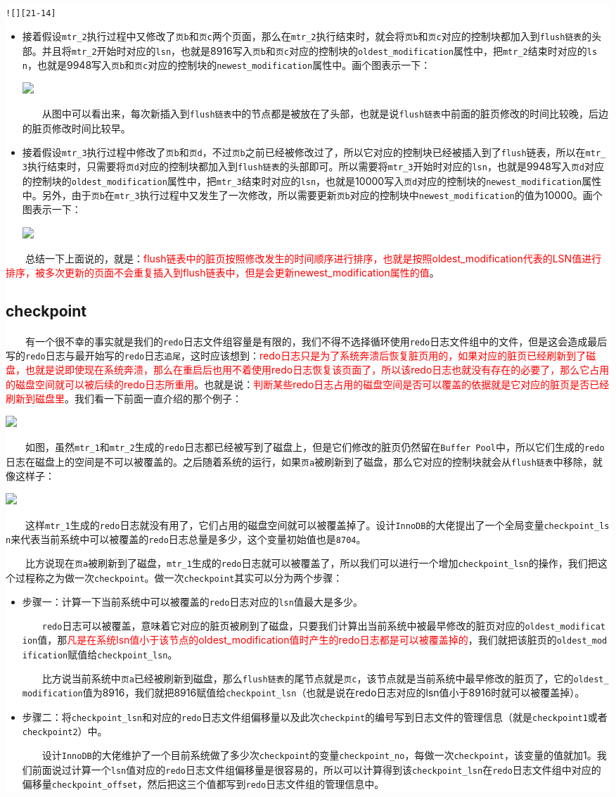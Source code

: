     ![][21-14]

- 接着假设`mtr_2`执行过程中又修改了`页b`和`页c`两个页面，那么在`mtr_2`执行结束时，就会将`页b`和`页c`对应的控制块都加入到`flush链表`的头部。并且将`mtr_2`开始时对应的`lsn`，也就是8916写入`页b`和`页c`对应的控制块的`oldest_modification`属性中，把`mtr_2`结束时对应的`lsn`，也就是9948写入`页b`和`页c`对应的控制块的`newest_modification`属性中。画个图表示一下：

    ![][21-15]

    &emsp;&emsp;从图中可以看出来，每次新插入到`flush链表`中的节点都是被放在了头部，也就是说`flush链表`中前面的脏页修改的时间比较晚，后边的脏页修改时间比较早。

- 接着假设`mtr_3`执行过程中修改了`页b`和`页d`，不过`页b`之前已经被修改过了，所以它对应的控制块已经被插入到了`flush`链表，所以在`mtr_3`执行结束时，只需要将`页d`对应的控制块都加入到`flush链表`的头部即可。所以需要将`mtr_3`开始时对应的`lsn`，也就是9948写入`页d`对应的控制块的`oldest_modification`属性中，把`mtr_3`结束时对应的`lsn`，也就是10000写入`页d`对应的控制块的`newest_modification`属性中。另外，由于`页b`在`mtr_3`执行过程中又发生了一次修改，所以需要更新`页b`对应的控制块中`newest_modification`的值为10000。画个图表示一下：

    ![][21-16]

&emsp;&emsp;总结一下上面说的，就是：<span style="color:red">flush链表中的脏页按照修改发生的时间顺序进行排序，也就是按照oldest_modification代表的LSN值进行排序，被多次更新的页面不会重复插入到flush链表中，但是会更新newest_modification属性的值</span>。

## checkpoint

&emsp;&emsp;有一个很不幸的事实就是我们的`redo`日志文件组容量是有限的，我们不得不选择循环使用`redo`日志文件组中的文件，但是这会造成最后写的`redo`日志与最开始写的`redo`日志`追尾`，这时应该想到：<span style="color:red">redo日志只是为了系统奔溃后恢复脏页用的，如果对应的脏页已经刷新到了磁盘，也就是说即使现在系统奔溃，那么在重启后也用不着使用redo日志恢复该页面了，所以该redo日志也就没有存在的必要了，那么它占用的磁盘空间就可以被后续的redo日志所重用</span>。也就是说：<span style="color:red">判断某些redo日志占用的磁盘空间是否可以覆盖的依据就是它对应的脏页是否已经刷新到磁盘里</span>。我们看一下前面一直介绍的那个例子：

![][21-17]

&emsp;&emsp;如图，虽然`mtr_1`和`mtr_2`生成的`redo`日志都已经被写到了磁盘上，但是它们修改的脏页仍然留在`Buffer Pool`中，所以它们生成的`redo`日志在磁盘上的空间是不可以被覆盖的。之后随着系统的运行，如果`页a`被刷新到了磁盘，那么它对应的控制块就会从`flush链表`中移除，就像这样子：

![][21-18]

&emsp;&emsp;这样`mtr_1`生成的`redo`日志就没有用了，它们占用的磁盘空间就可以被覆盖掉了。设计`InnoDB`的大佬提出了一个全局变量`checkpoint_lsn`来代表当前系统中可以被覆盖的`redo`日志总量是多少，这个变量初始值也是`8704`。

&emsp;&emsp;比方说现在`页a`被刷新到了磁盘，`mtr_1`生成的`redo`日志就可以被覆盖了，所以我们可以进行一个增加`checkpoint_lsn`的操作，我们把这个过程称之为做一次`checkpoint`。做一次`checkpoint`其实可以分为两个步骤：

- 步骤一：计算一下当前系统中可以被覆盖的`redo`日志对应的`lsn`值最大是多少。

    &emsp;&emsp;`redo`日志可以被覆盖，意味着它对应的脏页被刷到了磁盘，只要我们计算出当前系统中被最早修改的脏页对应的`oldest_modification`值，那<span style="color:red">凡是在系统lsn值小于该节点的oldest_modification值时产生的redo日志都是可以被覆盖掉的</span>，我们就把该脏页的`oldest_modification`赋值给`checkpoint_lsn`。

    &emsp;&emsp;比方说当前系统中`页a`已经被刷新到磁盘，那么`flush链表`的尾节点就是`页c`，该节点就是当前系统中最早修改的脏页了，它的`oldest_modification`值为8916，我们就把8916赋值给`checkpoint_lsn`（也就是说在redo日志对应的lsn值小于8916时就可以被覆盖掉）。

- 步骤二：将`checkpoint_lsn`和对应的`redo`日志文件组偏移量以及此次`checkpint`的编号写到日志文件的管理信息（就是`checkpoint1`或者`checkpoint2`）中。

    &emsp;&emsp;设计`InnoDB`的大佬维护了一个目前系统做了多少次`checkpoint`的变量`checkpoint_no`，每做一次`checkpoint`，该变量的值就加1。我们前面说过计算一个`lsn`值对应的`redo`日志文件组偏移量是很容易的，所以可以计算得到该`checkpoint_lsn`在`redo`日志文件组中对应的偏移量`checkpoint_offset`，然后把这三个值都写到`redo`日志文件组的管理信息中。


  [20-01]: ../imgs/MySQL是怎样运行的/20-01.png
  [20-02]: ../imgs/MySQL是怎样运行的/20-02.png
  [20-03]: ../imgs/MySQL是怎样运行的/20-03.png
  [20-04]: ../imgs/MySQL是怎样运行的/20-04.png
  [20-05]: ../imgs/MySQL是怎样运行的/20-05.png
  [20-06]: ../imgs/MySQL是怎样运行的/20-06.png
  [20-07]: ../imgs/MySQL是怎样运行的/20-07.png
  [20-08]: ../imgs/MySQL是怎样运行的/20-08.png
  [20-09]: ../imgs/MySQL是怎样运行的/20-09.png
  [20-10]: ../imgs/MySQL是怎样运行的/20-10.png
  [20-11]: ../imgs/MySQL是怎样运行的/20-11.png
  [20-12]: ../imgs/MySQL是怎样运行的/20-12.png
  [20-13]: ../imgs/MySQL是怎样运行的/20-13.png
  [20-14]: ../imgs/MySQL是怎样运行的/20-14.png
  [20-15]: ../imgs/MySQL是怎样运行的/20-15.png
  [20-16]: ../imgs/MySQL是怎样运行的/20-16.png
  [20-17]: ../imgs/MySQL是怎样运行的/20-17.png
  [20-18]: ../imgs/MySQL是怎样运行的/20-18.png
  [20-19]: ../imgs/MySQL是怎样运行的/20-19.png
  [21-01]: ../imgs/MySQL是怎样运行的/21-01.png
  [21-02]: ../imgs/MySQL是怎样运行的/21-02.png
  [21-03]: ../imgs/MySQL是怎样运行的/21-03.png
  [21-04]: ../imgs/MySQL是怎样运行的/21-04.png
  [21-05]: ../imgs/MySQL是怎样运行的/21-05.png
  [21-06]: ../imgs/MySQL是怎样运行的/21-06.png
  [21-07]: ../imgs/MySQL是怎样运行的/21-07.png
  [21-08]: ../imgs/MySQL是怎样运行的/21-08.png
  [21-09]: ../imgs/MySQL是怎样运行的/21-09.png
  [21-10]: ../imgs/MySQL是怎样运行的/21-10.png
  [21-11]: ../imgs/MySQL是怎样运行的/21-11.png
  [21-12]: ../imgs/MySQL是怎样运行的/21-12.png
  [21-13]: ../imgs/MySQL是怎样运行的/21-13.png
  [21-14]: ../imgs/MySQL是怎样运行的/21-14.png
  [21-15]: ../imgs/MySQL是怎样运行的/21-15.png
  [21-16]: ../imgs/MySQL是怎样运行的/21-16.png
  [21-17]: ../imgs/MySQL是怎样运行的/21-17.png
  [21-18]: ../imgs/MySQL是怎样运行的/21-18.png
  [21-19]: ../imgs/MySQL是怎样运行的/21-19.png
  [21-20]: ../imgs/MySQL是怎样运行的/21-20.png
  [21-21]: ../imgs/MySQL是怎样运行的/21-21.png
  [21-22]: ../imgs/MySQL是怎样运行的/21-22.png
  [21-23]: ../imgs/MySQL是怎样运行的/21-23.png